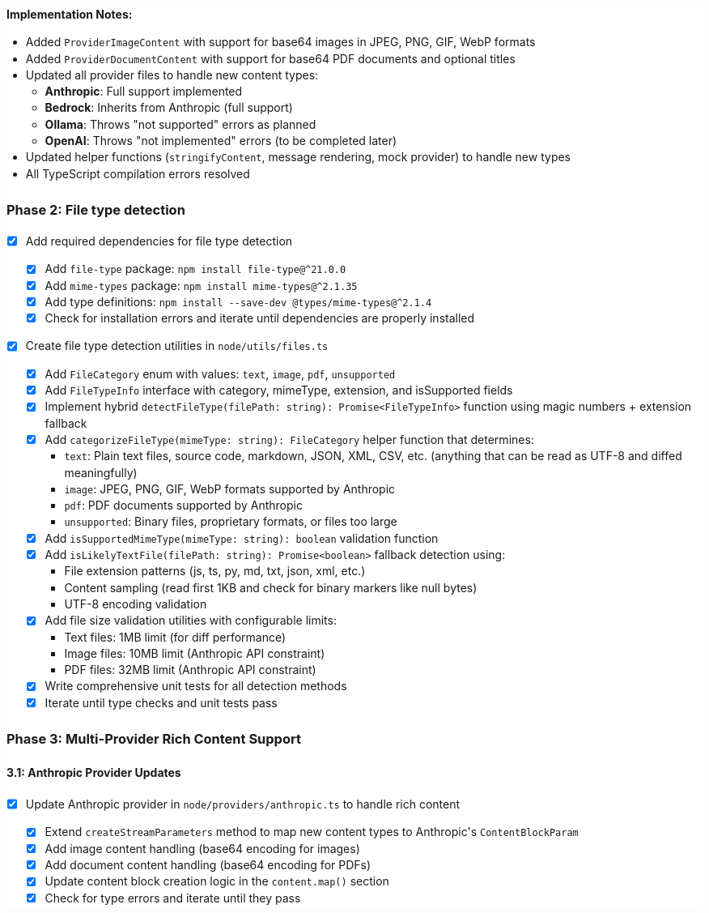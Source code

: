 **Implementation Notes:**

- Added `ProviderImageContent` with support for base64 images in JPEG, PNG, GIF, WebP formats
- Added `ProviderDocumentContent` with support for base64 PDF documents and optional titles
- Updated all provider files to handle new content types:
  - **Anthropic**: Full support implemented
  - **Bedrock**: Inherits from Anthropic (full support)
  - **Ollama**: Throws "not supported" errors as planned
  - **OpenAI**: Throws "not implemented" errors (to be completed later)
- Updated helper functions (`stringifyContent`, message rendering, mock provider) to handle new types
- All TypeScript compilation errors resolved

### Phase 2: File type detection

- [x] Add required dependencies for file type detection

  - [x] Add `file-type` package: `npm install file-type@^21.0.0`
  - [x] Add `mime-types` package: `npm install mime-types@^2.1.35`
  - [x] Add type definitions: `npm install --save-dev @types/mime-types@^2.1.4`
  - [x] Check for installation errors and iterate until dependencies are properly installed

- [x] Create file type detection utilities in `node/utils/files.ts`
  - [x] Add `FileCategory` enum with values: `text`, `image`, `pdf`, `unsupported`
  - [x] Add `FileTypeInfo` interface with category, mimeType, extension, and isSupported fields
  - [x] Implement hybrid `detectFileType(filePath: string): Promise<FileTypeInfo>` function using magic numbers + extension fallback
  - [x] Add `categorizeFileType(mimeType: string): FileCategory` helper function that determines:
    - `text`: Plain text files, source code, markdown, JSON, XML, CSV, etc. (anything that can be read as UTF-8 and diffed meaningfully)
    - `image`: JPEG, PNG, GIF, WebP formats supported by Anthropic
    - `pdf`: PDF documents supported by Anthropic
    - `unsupported`: Binary files, proprietary formats, or files too large
  - [x] Add `isSupportedMimeType(mimeType: string): boolean` validation function
  - [x] Add `isLikelyTextFile(filePath: string): Promise<boolean>` fallback detection using:
    - File extension patterns (js, ts, py, md, txt, json, xml, etc.)
    - Content sampling (read first 1KB and check for binary markers like null bytes)
    - UTF-8 encoding validation
  - [x] Add file size validation utilities with configurable limits:
    - Text files: 1MB limit (for diff performance)
    - Image files: 10MB limit (Anthropic API constraint)
    - PDF files: 32MB limit (Anthropic API constraint)
  - [x] Write comprehensive unit tests for all detection methods
  - [x] Iterate until type checks and unit tests pass

### Phase 3: Multi-Provider Rich Content Support

#### 3.1: Anthropic Provider Updates

- [x] Update Anthropic provider in `node/providers/anthropic.ts` to handle rich content

  - [x] Extend `createStreamParameters` method to map new content types to Anthropic's `ContentBlockParam`
  - [x] Add image content handling (base64 encoding for images)
  - [x] Add document content handling (base64 encoding for PDFs)
  - [x] Update content block creation logic in the `content.map()` section
  - [x] Check for type errors and iterate until they pass
